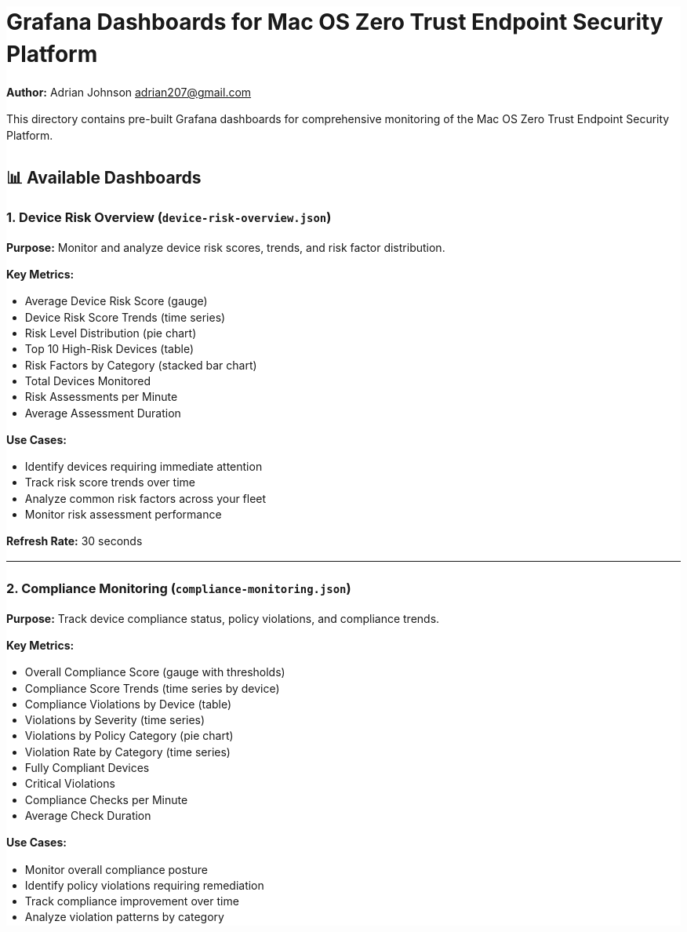 # Grafana Dashboards for Mac OS Zero Trust Endpoint Security Platform

**Author:** Adrian Johnson <adrian207@gmail.com>

This directory contains pre-built Grafana dashboards for comprehensive monitoring of the Mac OS Zero Trust Endpoint Security Platform.

## 📊 Available Dashboards

### 1. Device Risk Overview (`device-risk-overview.json`)
**Purpose:** Monitor and analyze device risk scores, trends, and risk factor distribution.

**Key Metrics:**
- Average Device Risk Score (gauge)
- Device Risk Score Trends (time series)
- Risk Level Distribution (pie chart)
- Top 10 High-Risk Devices (table)
- Risk Factors by Category (stacked bar chart)
- Total Devices Monitored
- Risk Assessments per Minute
- Average Assessment Duration

**Use Cases:**
- Identify devices requiring immediate attention
- Track risk score trends over time
- Analyze common risk factors across your fleet
- Monitor risk assessment performance

**Refresh Rate:** 30 seconds

---

### 2. Compliance Monitoring (`compliance-monitoring.json`)
**Purpose:** Track device compliance status, policy violations, and compliance trends.

**Key Metrics:**
- Overall Compliance Score (gauge with thresholds)
- Compliance Score Trends (time series by device)
- Compliance Violations by Device (table)
- Violations by Severity (time series)
- Violations by Policy Category (pie chart)
- Violation Rate by Category (time series)
- Fully Compliant Devices
- Critical Violations
- Compliance Checks per Minute
- Average Check Duration

**Use Cases:**
- Monitor overall compliance posture
- Identify policy violations requiring remediation
- Track compliance improvement over time
- Analyze violation patterns by category
